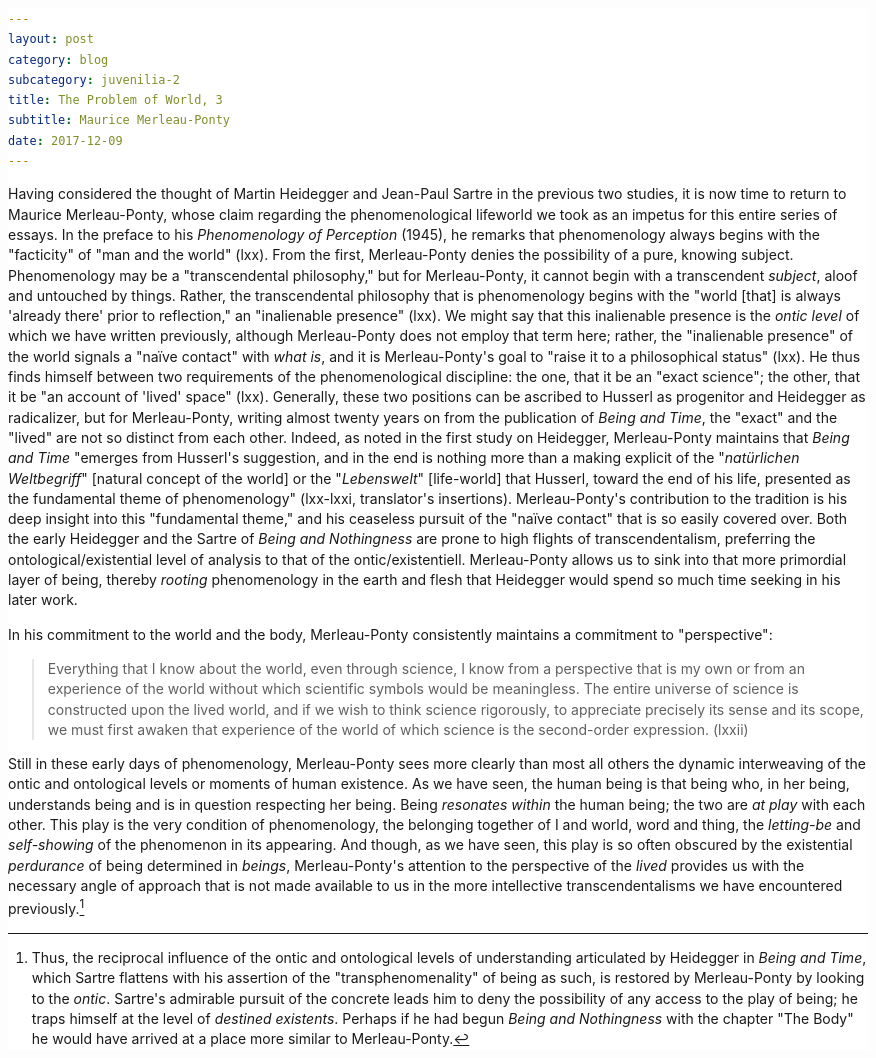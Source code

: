 ```yaml
---
layout: post
category: blog
subcategory: juvenilia-2
title: The Problem of World, 3
subtitle: Maurice Merleau-Ponty
date: 2017-12-09
---
```


Having considered the thought of Martin Heidegger and Jean-Paul Sartre in the previous two studies, it is now time to return to Maurice Merleau-Ponty, whose claim regarding the phenomenological lifeworld we took as an impetus for this entire series of essays. In the preface to his *Phenomenology of Perception* (1945), he remarks that phenomenology always begins with the "facticity" of "man and the world" (lxx). From the first, Merleau-Ponty denies the possibility of a pure, knowing subject. Phenomenology may be a "transcendental philosophy," but for Merleau-Ponty, it cannot begin with a transcendent *subject*, aloof and untouched by things. Rather, the transcendental philosophy that is phenomenology begins with the "world \[that\] is always 'already there' prior to reflection," an "inalienable presence" (lxx). We might say that this inalienable presence is the *ontic level* of which we have written previously, although Merleau-Ponty does not employ that term here; rather, the "inalienable presence" of the world signals a "naïve contact" with *what is*, and it is Merleau-Ponty's goal to "raise it to a philosophical status" (lxx). He thus finds himself between two requirements of the phenomenological discipline: the one, that it be an "exact science"; the other, that it be "an account of 'lived' space" (lxx). Generally, these two positions can be ascribed to Husserl as progenitor and Heidegger as radicalizer, but for Merleau-Ponty, writing almost twenty years on from the publication of *Being and Time*, the "exact" and the "lived" are not so distinct from each other. Indeed, as noted in the first study on Heidegger, Merleau-Ponty maintains that *Being and Time* "emerges from Husserl's suggestion, and in the end is nothing more than a making explicit of the "*natürlichen Weltbegriff*" \[natural concept of the world\] or the "*Lebenswelt*" \[life-world\] that Husserl, toward the end of his life, presented as the fundamental theme of phenomenology" (lxx-lxxi, translator's insertions). Merleau-Ponty's contribution to the tradition is his deep insight into this "fundamental theme," and his ceaseless pursuit of the "naïve contact" that is so easily covered over. Both the early Heidegger and the Sartre of *Being and Nothingness* are prone to high flights of transcendentalism, preferring the ontological/existential level of analysis to that of the ontic/existentiell. Merleau-Ponty allows us to sink into that more primordial layer of being, thereby *rooting* phenomenology in the earth and flesh that Heidegger would spend so much time seeking in his later work.

In his commitment to the world and the body, Merleau-Ponty consistently maintains a commitment to "perspective":

> Everything that I know about the world, even through science, I know from a perspective that is my own or from an experience of the world without which scientific symbols would be meaningless. The entire universe of science is constructed upon the lived world, and if we wish to think science rigorously, to appreciate precisely its sense and its scope, we must first awaken that experience of the world of which science is the second-order expression. (lxxii)

Still in these early days of phenomenology, Merleau-Ponty sees more clearly than most all others the dynamic interweaving of the ontic and ontological levels or moments of human existence. As we have seen, the human being is that being who, in her being, understands being and is in question respecting her being. Being *resonates within* the human being; the two are *at play* with each other. This play is the very condition of phenomenology, the belonging together of I and world, word and thing, the *letting-be* and *self-showing* of the phenomenon in its appearing. And though, as we have seen, this play is so often obscured by the existential *perdurance* of being determined in *beings*, Merleau-Ponty's attention to the perspective of the *lived* provides us with the necessary angle of approach that is not made available to us in the more intellective transcendentalisms we have encountered previously.[^748]


[^748]: Thus, the reciprocal influence of the ontic and ontological levels of understanding articulated by Heidegger in *Being and Time*, which Sartre flattens with his assertion of the "transphenomenality" of being as such, is restored by Merleau-Ponty by looking to the *ontic*. Sartre's admirable pursuit of the concrete leads him to deny the possibility of any access to the play of being; he traps himself at the level of *destined existents*. Perhaps if he had begun *Being and Nothingness* with the chapter "The Body" he would have arrived at a place more similar to Merleau-Ponty.
[^749]: See Natalie Carnes, "Possession and Dispossession: Wittgenstein, Cavell, and Gregory of Nyssa on Life Amidst Skepticism," *Modern Theology*, vol. 29, no. 1, 2013, pp. 104-123, for an insightful discussion of the madness and even violence that such a theory can provoke.
[^750]: Recall that already in *Being and Time* Heidegger had argued that the "primary "place" of truth" is not in the *logos*, not in the psyche or in the position of the subject (31). Merleau-Ponty is here bringing this abstract claim into *lived experience*, into *life*.
[^751]: Sartre's discussion of the *caress* and the flesh in *Being and Nothingness*, taken positively, approaches Merleau-Ponty here. But Sartre sees the enfleshment brought about by the caress as a deprivation of the *for-itself-ness* of the for-itself, and so cannot fully embrace the insight at which he has arrived (even though he argues that the body *is* the for-itself!).
[^752]: Here I am drawing on Derrida's critique of Husserl in *Voice and Phenomenon* (1967), wherein he criticizes the immediacy of expression that Husserl maintains as primary. Expression supposes that a word can immediately be the *value* of a thing, a mental content or representation, but Derrida argues that such is derivative of *original indication*, wherein a word *points to* a thing, *mediately* and *temporally.* A word cannot "overlay" a thing like a film, nor can there be a symbolic layer of values overlaying the world, because both words and speakers are *in the world*. Signification is *lateral*, *perspectival*, always in *situation*.
[^753]: Merleau-Ponty is here referring to Eugen Fink's *Sixth Cartesian Meditation* (1932), who, it is worth noting, also wrote *Play as Symbol of the World* (1960). An exploration of the linkages  here between play and being, and between this late- or post-Husserlian thinker and the proto-postmodern Merleau-Ponty, I reserve for a future study.